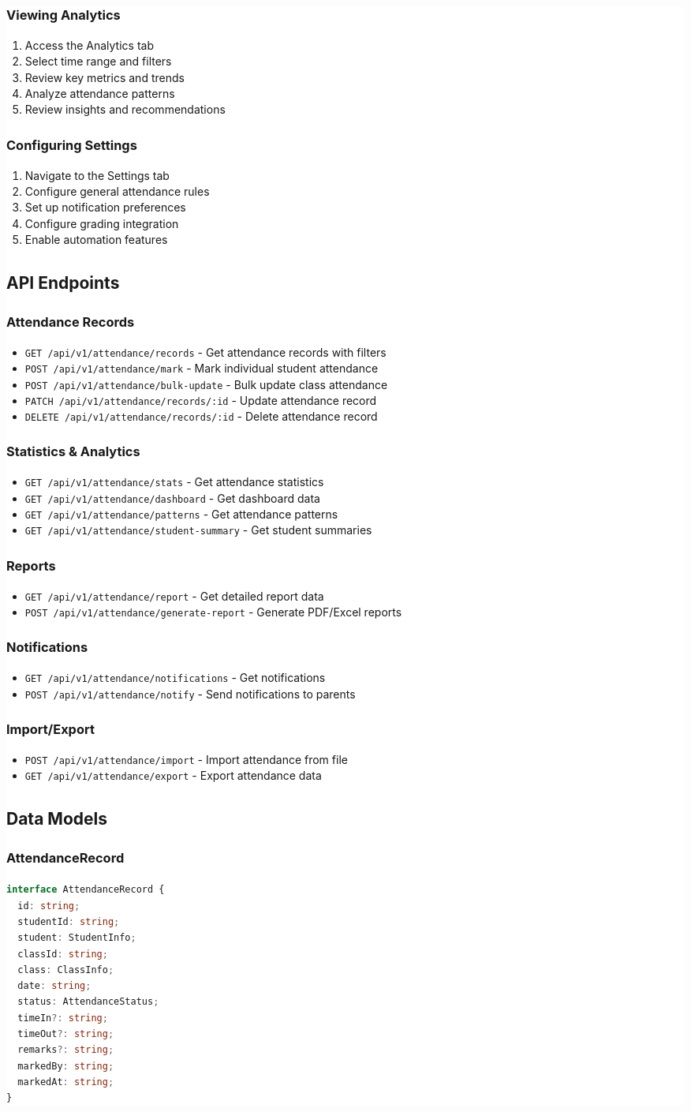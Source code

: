 ### Viewing Analytics
1. Access the Analytics tab
2. Select time range and filters
3. Review key metrics and trends
4. Analyze attendance patterns
5. Review insights and recommendations

### Configuring Settings
1. Navigate to the Settings tab
2. Configure general attendance rules
3. Set up notification preferences
4. Configure grading integration
5. Enable automation features

## API Endpoints

### Attendance Records
- `GET /api/v1/attendance/records` - Get attendance records with filters
- `POST /api/v1/attendance/mark` - Mark individual student attendance
- `POST /api/v1/attendance/bulk-update` - Bulk update class attendance
- `PATCH /api/v1/attendance/records/:id` - Update attendance record
- `DELETE /api/v1/attendance/records/:id` - Delete attendance record

### Statistics & Analytics
- `GET /api/v1/attendance/stats` - Get attendance statistics
- `GET /api/v1/attendance/dashboard` - Get dashboard data
- `GET /api/v1/attendance/patterns` - Get attendance patterns
- `GET /api/v1/attendance/student-summary` - Get student summaries

### Reports
- `GET /api/v1/attendance/report` - Get detailed report data
- `POST /api/v1/attendance/generate-report` - Generate PDF/Excel reports

### Notifications
- `GET /api/v1/attendance/notifications` - Get notifications
- `POST /api/v1/attendance/notify` - Send notifications to parents

### Import/Export
- `POST /api/v1/attendance/import` - Import attendance from file
- `GET /api/v1/attendance/export` - Export attendance data

## Data Models

### AttendanceRecord
```typescript
interface AttendanceRecord {
  id: string;
  studentId: string;
  student: StudentInfo;
  classId: string;
  class: ClassInfo;
  date: string;
  status: AttendanceStatus;
  timeIn?: string;
  timeOut?: string;
  remarks?: string;
  markedBy: string;
  markedAt: string;
}
```
